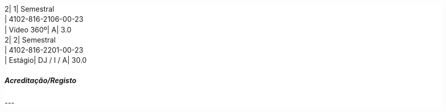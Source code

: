 2| 1|  Semestral  
|  4102-816-2106-00-23  
| Vídeo 360º| A| 3.0  
2| 2|  Semestral  
|  4102-816-2201-00-23  
| Estágio| DJ / I / A| 30.0  
  

##### Acreditação/Registo

\---  

  
  
  
